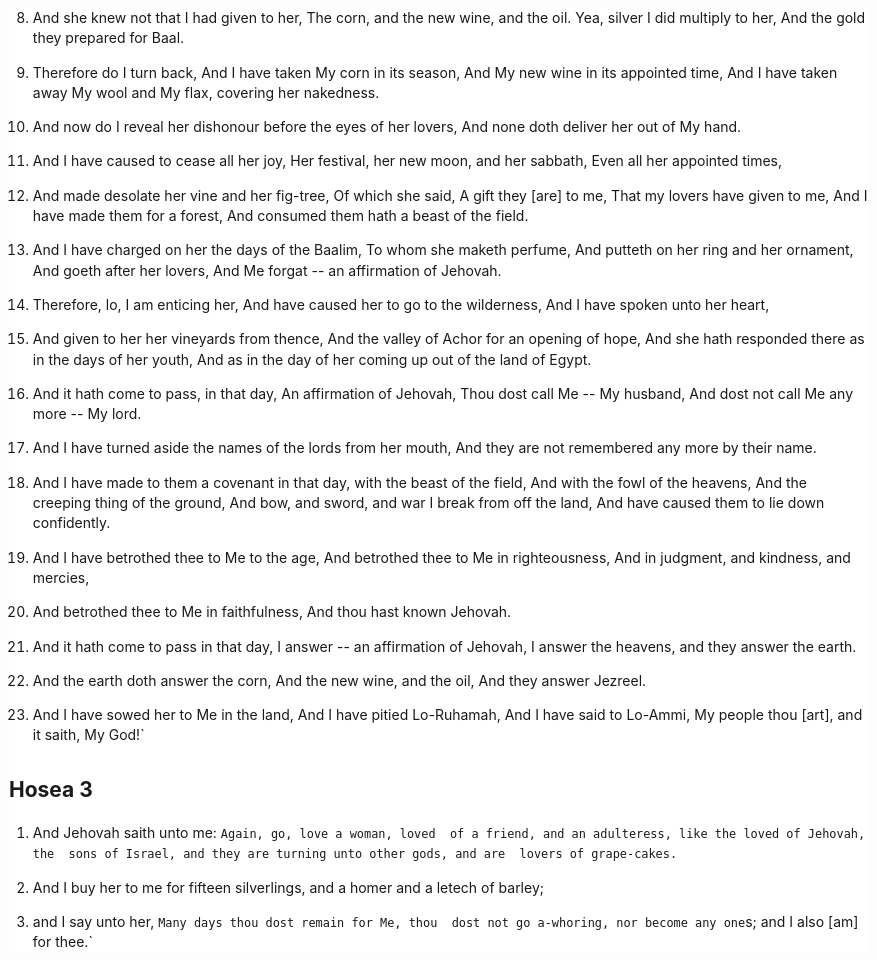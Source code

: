 8. And she knew not that I had given to her, The corn, and the  new wine, and the oil. Yea, silver I did multiply to her, And  the gold they prepared for Baal.

9. Therefore do I turn back, And I have taken My corn in its  season, And My new wine in its appointed time, And I have taken  away My wool and My flax, covering her nakedness.

10. And now do I reveal her dishonour before the eyes of her  lovers, And none doth deliver her out of My hand.

11. And I have caused to cease all her joy, Her festival, her  new moon, and her sabbath, Even all her appointed times,

12. And made desolate her vine and her fig-tree, Of which she  said, A gift they [are] to me, That my lovers have given to me,  And I have made them for a forest, And consumed them hath a  beast of the field.

13. And I have charged on her the days of the Baalim, To whom  she maketh perfume, And putteth on her ring and her ornament,  And goeth after her lovers, And Me forgat -- an affirmation of  Jehovah.

14. Therefore, lo, I am enticing her, And have caused her to go  to the wilderness, And I have spoken unto her heart,

15. And given to her her vineyards from thence, And the valley  of Achor for an opening of hope, And she hath responded there  as in the days of her youth, And as in the day of her coming up  out of the land of Egypt.

16. And it hath come to pass, in that day, An affirmation of  Jehovah, Thou dost call Me -- My husband, And dost not call Me  any more -- My lord.

17. And I have turned aside the names of the lords from her  mouth, And they are not remembered any more by their name.

18. And I have made to them a covenant in that day, with the  beast of the field, And with the fowl of the heavens, And the  creeping thing of the ground, And bow, and sword, and war I  break from off the land, And have caused them to lie down  confidently.

19. And I have betrothed thee to Me to the age, And betrothed  thee to Me in righteousness, And in judgment, and kindness, and  mercies,

20. And betrothed thee to Me in faithfulness, And thou hast  known Jehovah.

21. And it hath come to pass in that day, I answer -- an  affirmation of Jehovah, I answer the heavens, and they answer  the earth.

22. And the earth doth answer the corn, And the new wine, and  the oil, And they answer Jezreel.

23. And I have sowed her to Me in the land, And I have pitied  Lo-Ruhamah, And I have said to Lo-Ammi, My people thou [art],  and it saith, My God!`

## Hosea 3

1. And Jehovah saith unto me: `Again, go, love a woman, loved  of a friend, and an adulteress, like the loved of Jehovah, the  sons of Israel, and they are turning unto other gods, and are  lovers of grape-cakes.`

2. And I buy her to me for fifteen silverlings, and a homer and  a letech of barley;

3. and I say unto her, `Many days thou dost remain for Me, thou  dost not go a-whoring, nor become any one`s; and I also [am]  for thee.`
